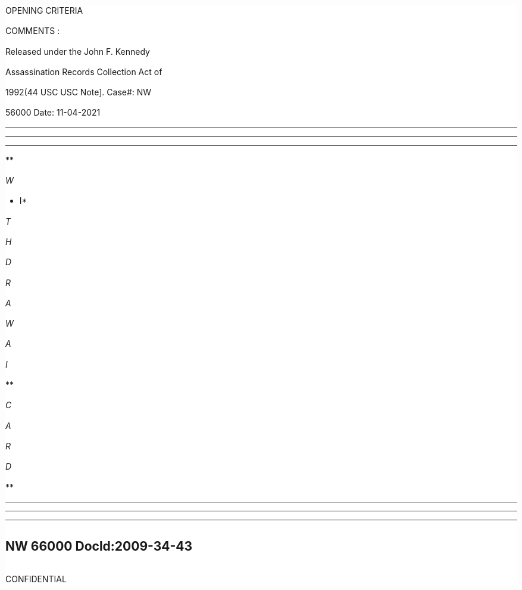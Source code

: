 OPENING CRITERIA

COMMENTS :

Released under the John F. Kennedy

Assassination Records Collection Act of

1992(44 USC USC Note]. Case#: NW

56000 Date: 11-04-2021

***

* * *

***

**

*W*

* I*

*T*

*H*

*D*

*R*

*A*

*W*

*A*

*I*

**

*C*

*A*

*R*

*D*

**

***

* * *

* * *

NW 66000 Docld:2009-34-43
---

##
CONFIDENTIAL
